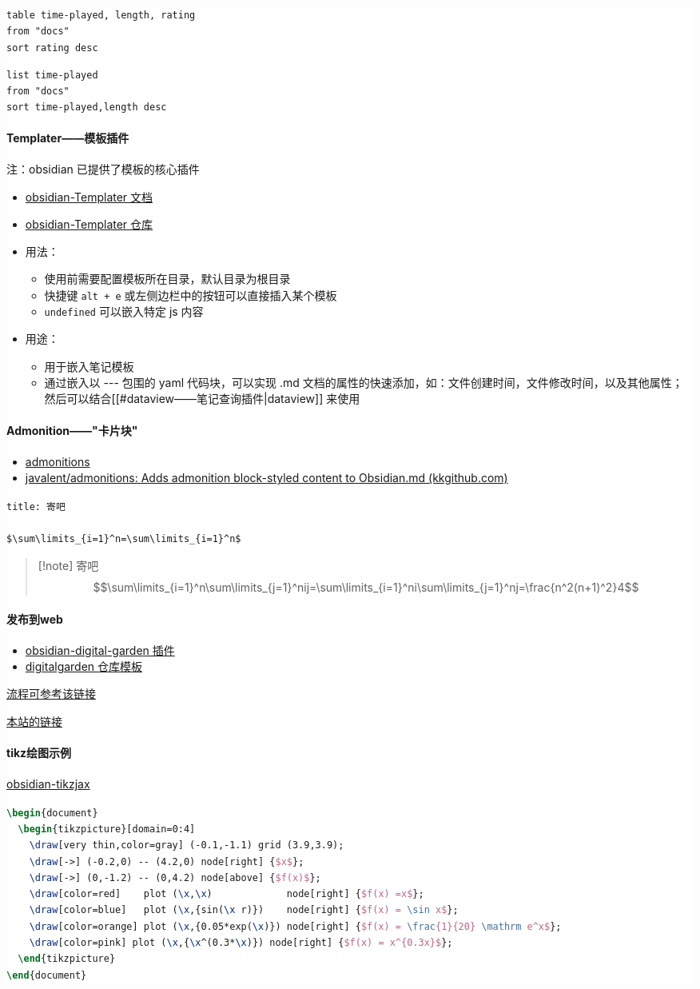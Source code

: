 ```dataview
table time-played, length, rating
from "docs"
sort rating desc
```


```dataview
list time-played
from "docs"
sort time-played,length desc
```

#### Templater——模板插件
注：obsidian 已提供了模板的核心插件

- [obsidian-Templater 文档](https://silentvoid13.github.io/Templater/)
- [obsidian-Templater 仓库](https://kkgithub.com/SilentVoid13/Templater)

- 用法：
	- 使用前需要配置模板所在目录，默认目录为根目录
	- 快捷键 `alt + e` 或左侧边栏中的按钮可以直接插入某个模板
	- `undefined` 可以嵌入特定 js 内容
- 用途：
	- 用于嵌入笔记模板
	- 通过嵌入以 --- 包围的 yaml 代码块，可以实现 .md 文档的属性的快速添加，如：文件创建时间，文件修改时间，以及其他属性；然后可以结合[[#dataview——笔记查询插件|dataview]] 来使用
#### Admonition——"卡片块"

- [admonitions](https://kkgithub.com/javalent/admonitions)
- [javalent/admonitions: Adds admonition block-styled content to Obsidian.md (kkgithub.com)](https://kkgithub.com/javalent/admonitions)

```ad-tip
title: 寄吧

$\sum\limits_{i=1}^n=\sum\limits_{i=1}^n$
```

> [!note] 寄吧
> $$\sum\limits_{i=1}^n\sum\limits_{j=1}^nij=\sum\limits_{i=1}^ni\sum\limits_{j=1}^nj=\frac{n^2(n+1)^2}4$$

#### 发布到web

- [obsidian-digital-garden 插件](https://kkgithub.com/oleeskild/obsidian-digital-garden)
- [digitalgarden 仓库模板](https://github.com/oleeskild/digitalgarden)


[流程可参考该链接](https://dg-docs.ole.dev/getting-started/01-getting-started/)

[本站的链接](https://obsidian-test-phi.vercel.app/)

#### tikz绘图示例

[obsidian-tikzjax](https://kkgithub.com/artisticat1/obsidian-tikzjax)

```tikz
\begin{document}
  \begin{tikzpicture}[domain=0:4]
    \draw[very thin,color=gray] (-0.1,-1.1) grid (3.9,3.9);
    \draw[->] (-0.2,0) -- (4.2,0) node[right] {$x$};
    \draw[->] (0,-1.2) -- (0,4.2) node[above] {$f(x)$};
    \draw[color=red]    plot (\x,\x)             node[right] {$f(x) =x$};
    \draw[color=blue]   plot (\x,{sin(\x r)})    node[right] {$f(x) = \sin x$};
    \draw[color=orange] plot (\x,{0.05*exp(\x)}) node[right] {$f(x) = \frac{1}{20} \mathrm e^x$};
    \draw[color=pink] plot (\x,{\x^(0.3*\x)}) node[right] {$f(x) = x^{0.3x}$};
  \end{tikzpicture}
\end{document}
```
